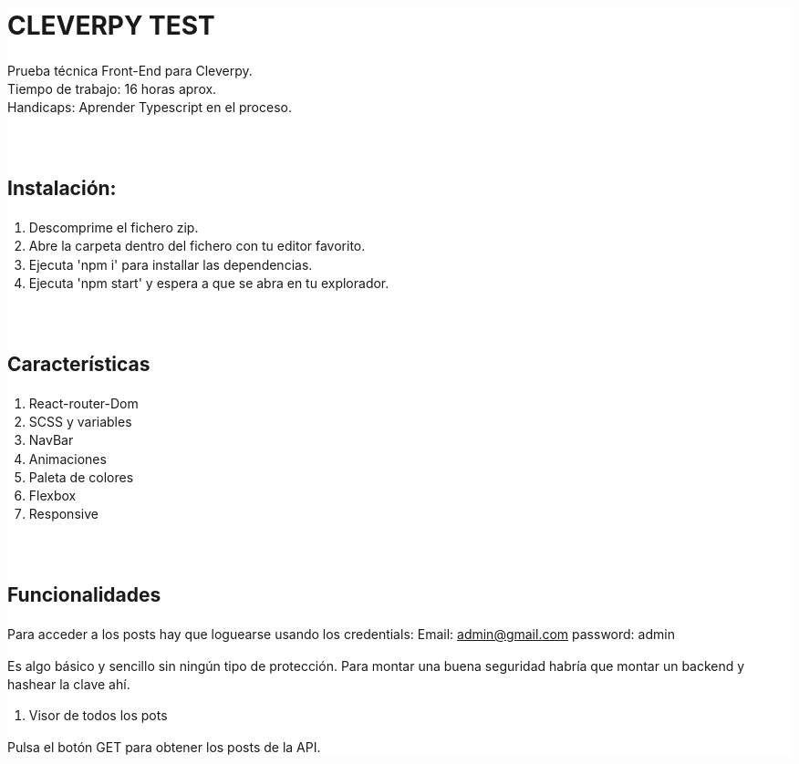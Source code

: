 # CLEVERPY TEST

Prueba técnica Front-End para Cleverpy.<br>
Tiempo de trabajo: 16 horas aprox.<br>
Handicaps: Aprender Typescript en el proceso.

<br>

## Instalación:

1. Descomprime el fichero zip.
2. Abre la carpeta dentro del fichero con tu editor favorito.
3. Ejecuta 'npm i' para installar las dependencias.
4. Ejecuta 'npm start' y espera a que se abra en tu explorador.

<br>

## Características

1. React-router-Dom 
2. SCSS y variables
3. NavBar
4. Animaciones
5. Paleta de colores
6. Flexbox
7. Responsive

<br>

## Funcionalidades

Para acceder a los posts hay que loguearse usando los credentials:
Email: admin@gmail.com 
password: admin

Es algo básico y sencillo sin ningún tipo de protección. Para montar una buena seguridad habría que montar un backend y hashear la clave ahí.

1. Visor de todos los pots

Pulsa el botón GET para obtener los posts de la API.
